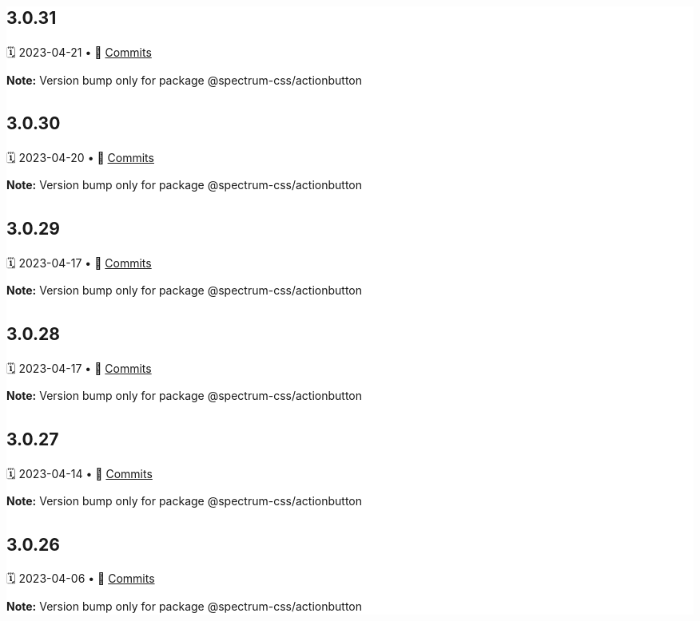 <a name="3.0.31"></a>

## 3.0.31

🗓 2023-04-21 • 📝 [Commits](https://github.com/adobe/spectrum-css/compare/@spectrum-css/actionbutton@3.0.30...@spectrum-css/actionbutton@3.0.31)

**Note:** Version bump only for package @spectrum-css/actionbutton

<a name="3.0.30"></a>

## 3.0.30

🗓 2023-04-20 • 📝 [Commits](https://github.com/adobe/spectrum-css/compare/@spectrum-css/actionbutton@3.0.29...@spectrum-css/actionbutton@3.0.30)

**Note:** Version bump only for package @spectrum-css/actionbutton

<a name="3.0.29"></a>

## 3.0.29

🗓 2023-04-17 • 📝 [Commits](https://github.com/adobe/spectrum-css/compare/@spectrum-css/actionbutton@3.0.28...@spectrum-css/actionbutton@3.0.29)

**Note:** Version bump only for package @spectrum-css/actionbutton

<a name="3.0.28"></a>

## 3.0.28

🗓 2023-04-17 • 📝 [Commits](https://github.com/adobe/spectrum-css/compare/@spectrum-css/actionbutton@3.0.26...@spectrum-css/actionbutton@3.0.28)

**Note:** Version bump only for package @spectrum-css/actionbutton

<a name="3.0.27"></a>

## 3.0.27

🗓 2023-04-14 • 📝 [Commits](https://github.com/adobe/spectrum-css/compare/@spectrum-css/actionbutton@3.0.26...@spectrum-css/actionbutton@3.0.27)

**Note:** Version bump only for package @spectrum-css/actionbutton

<a name="3.0.26"></a>

## 3.0.26

🗓 2023-04-06 • 📝 [Commits](https://github.com/adobe/spectrum-css/compare/@spectrum-css/actionbutton@3.0.24...@spectrum-css/actionbutton@3.0.26)

**Note:** Version bump only for package @spectrum-css/actionbutton

<a name="3.0.25"></a>
